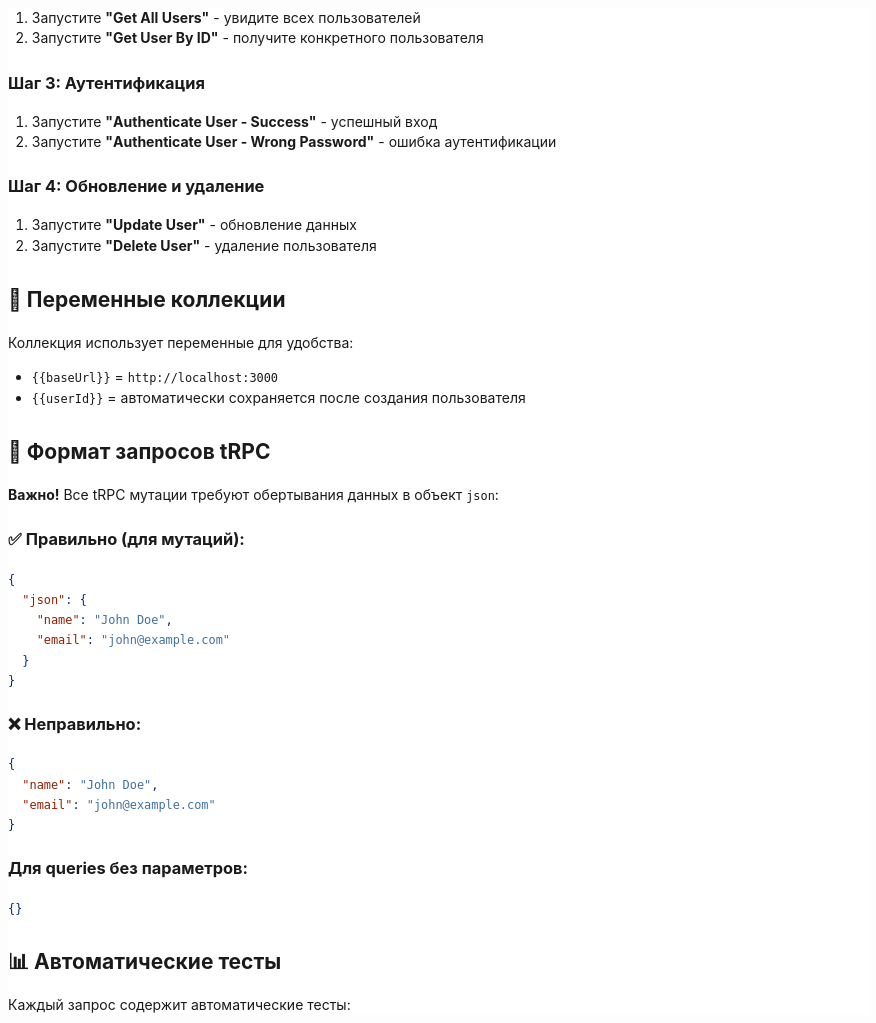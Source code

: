 1. Запустите **"Get All Users"** - увидите всех пользователей
2. Запустите **"Get User By ID"** - получите конкретного пользователя

### Шаг 3: Аутентификация

1. Запустите **"Authenticate User - Success"** - успешный вход
2. Запустите **"Authenticate User - Wrong Password"** - ошибка аутентификации

### Шаг 4: Обновление и удаление

1. Запустите **"Update User"** - обновление данных
2. Запустите **"Delete User"** - удаление пользователя

## 🔧 Переменные коллекции

Коллекция использует переменные для удобства:

- `{{baseUrl}}` = `http://localhost:3000`
- `{{userId}}` = автоматически сохраняется после создания пользователя

## 📡 Формат запросов tRPC

**Важно!** Все tRPC мутации требуют обертывания данных в объект `json`:

### ✅ Правильно (для мутаций):

```json
{
  "json": {
    "name": "John Doe",
    "email": "john@example.com"
  }
}
```

### ❌ Неправильно:

```json
{
  "name": "John Doe",
  "email": "john@example.com"
}
```

### Для queries без параметров:

```json
{}
```

## 📊 Автоматические тесты

Каждый запрос содержит автоматические тесты:
